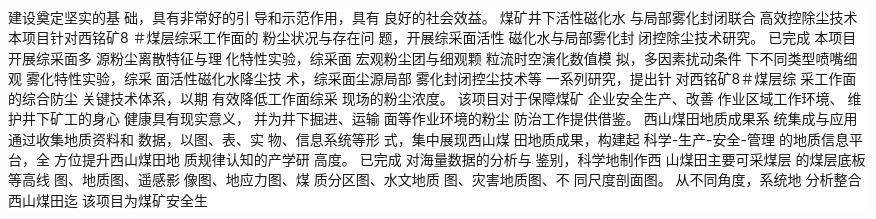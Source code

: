 建设奠定坚实的基
础，具有非常好的引
导和示范作用，具有
良好的社会效益。
煤矿井下活性磁化水
与局部雾化封闭联合
高效控除尘技术
本项目针对西铭矿8
＃煤层综采工作面的
粉尘状况与存在问
题，开展综采面活性
磁化水与局部雾化封
闭控除尘技术研究。
已完成
本项目开展综采面多
源粉尘离散特征与理
化特性实验，综采面
宏观粉尘团与细观颗
粒流时空演化数值模
拟，多因素扰动条件
下不同类型喷嘴细观
雾化特性实验，综采
面活性磁化水降尘技
术，综采面尘源局部
雾化封闭控尘技术等
一系列研究，提出针
对西铭矿8＃煤层综
采工作面的综合防尘
关键技术体系，以期
有效降低工作面综采
现场的粉尘浓度。
该项目对于保障煤矿
企业安全生产、改善
作业区域工作环境、
维护井下矿工的身心
健康具有现实意义，
并为井下掘进、运输
面等作业环境的粉尘
防治工作提供借鉴。
西山煤田地质成果系
统集成与应用
通过收集地质资料和
数据，以图、表、实
物、信息系统等形
式，集中展现西山煤
田地质成果，构建起
科学-生产-安全-管理
的地质信息平台，全
方位提升西山煤田地
质规律认知的产学研
高度。
已完成
对海量数据的分析与
鉴别，科学地制作西
山煤田主要可采煤层
的煤层底板等高线
图、地质图、遥感影
像图、地应力图、煤
质分区图、水文地质
图、灾害地质图、不
同尺度剖面图。
从不同角度，系统地
分析整合西山煤田迄
该项目为煤矿安全生